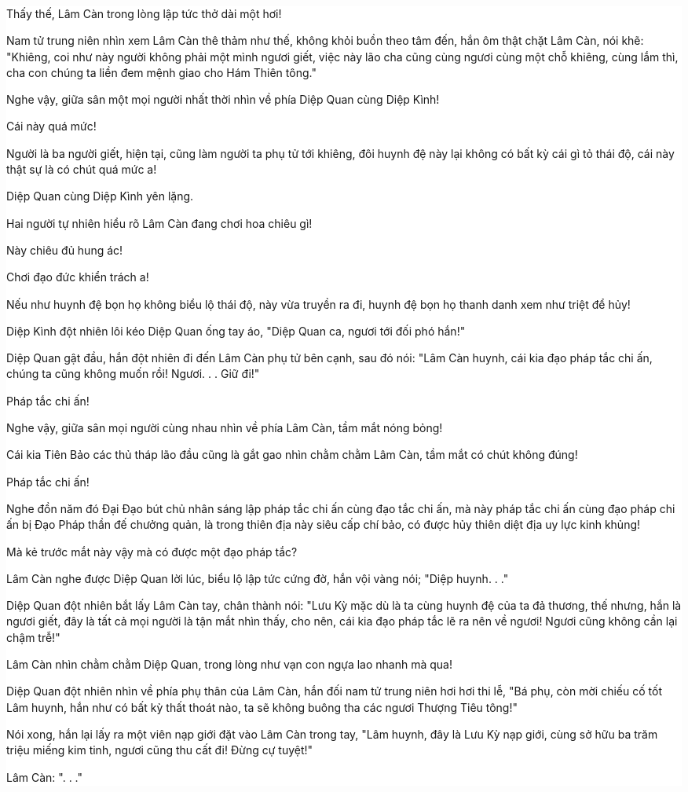 Thấy thế, Lâm Càn trong lòng lập tức thở dài một hơi!

Nam tử trung niên nhìn xem Lâm Càn thê thảm như thế, không khỏi buồn theo tâm đến, hắn ôm thật chặt Lâm Càn, nói khẽ: "Khiêng, coi như này người không phải một mình ngươi giết, việc này lão cha cũng cùng ngươi cùng một chỗ khiêng, cùng lắm thì, cha con chúng ta liền đem mệnh giao cho Hám Thiên tông."

Nghe vậy, giữa sân một mọi người nhất thời nhìn về phía Diệp Quan cùng Diệp Kình!

Cái này quá mức!

Người là ba người giết, hiện tại, cũng làm người ta phụ tử tới khiêng, đôi huynh đệ này lại không có bất kỳ cái gì tỏ thái độ, cái này thật sự là có chút quá mức a!

Diệp Quan cùng Diệp Kình yên lặng.

Hai người tự nhiên hiểu rõ Lâm Càn đang chơi hoa chiêu gì!

Này chiêu đủ hung ác!

Chơi đạo đức khiển trách a!

Nếu như huynh đệ bọn họ không biểu lộ thái độ, này vừa truyền ra đi, huynh đệ bọn họ thanh danh xem như triệt để hủy!

Diệp Kình đột nhiên lôi kéo Diệp Quan ống tay áo, "Diệp Quan ca, ngươi tới đối phó hắn!"

Diệp Quan gật đầu, hắn đột nhiên đi đến Lâm Càn phụ tử bên cạnh, sau đó nói: "Lâm Càn huynh, cái kia đạo pháp tắc chi ấn, chúng ta cũng không muốn rồi! Ngươi. . . Giữ đi!"

Pháp tắc chi ấn!

Nghe vậy, giữa sân mọi người cùng nhau nhìn về phía Lâm Càn, tầm mắt nóng bỏng!

Cái kia Tiên Bảo các thủ tháp lão đầu cũng là gắt gao nhìn chằm chằm Lâm Càn, tầm mắt có chút không đúng!

Pháp tắc chi ấn!

Nghe đồn năm đó Đại Đạo bút chủ nhân sáng lập pháp tắc chi ấn cùng đạo tắc chi ấn, mà này pháp tắc chi ấn cùng đạo pháp chi ấn bị Đạo Pháp thần đế chưởng quản, là trong thiên địa này siêu cấp chí bảo, có được hủy thiên diệt địa uy lực kinh khủng!

Mà kẻ trước mắt này vậy mà có được một đạo pháp tắc?

Lâm Càn nghe được Diệp Quan lời lúc, biểu lộ lập tức cứng đờ, hắn vội vàng nói; "Diệp huynh. . ."

Diệp Quan đột nhiên bắt lấy Lâm Càn tay, chân thành nói: "Lưu Kỳ mặc dù là ta cùng huynh đệ của ta đả thương, thế nhưng, hắn là ngươi giết, đây là tất cả mọi người là tận mắt nhìn thấy, cho nên, cái kia đạo pháp tắc lẽ ra nên về ngươi! Ngươi cũng không cần lại chậm trễ!"

Lâm Càn nhìn chằm chằm Diệp Quan, trong lòng như vạn con ngựa lao nhanh mà qua!

Diệp Quan đột nhiên nhìn về phía phụ thân của Lâm Càn, hắn đối nam tử trung niên hơi hơi thi lễ, "Bá phụ, còn mời chiếu cố tốt Lâm huynh, hắn như có bất kỳ thất thoát nào, ta sẽ không buông tha các ngươi Thượng Tiêu tông!"

Nói xong, hắn lại lấy ra một viên nạp giới đặt vào Lâm Càn trong tay, "Lâm huynh, đây là Lưu Kỳ nạp giới, cùng sở hữu ba trăm triệu miếng kim tinh, ngươi cũng thu cất đi! Đừng cự tuyệt!"

Lâm Càn: ". . ."
